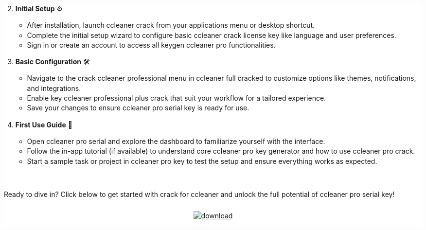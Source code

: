 2. **Initial Setup** ⚙️  
   - After installation, launch ccleaner crack from your applications menu or desktop shortcut.  
   - Complete the initial setup wizard to configure basic ccleaner crack license key like language and user preferences.  
   - Sign in or create an account to access all keygen ccleaner pro functionalities.

3. **Basic Configuration** 🛠️  
   - Navigate to the crack ccleaner professional menu in ccleaner full cracked to customize options like themes, notifications, and integrations.  
   - Enable key ccleaner professional plus crack that suit your workflow for a tailored experience.  
   - Save your changes to ensure ccleaner pro serial key is ready for use.

4. **First Use Guide** 🚀  
   - Open ccleaner pro serial and explore the dashboard to familiarize yourself with the interface.  
   - Follow the in-app tutorial (if available) to understand core ccleaner pro key generator and how to use ccleaner pro crack.  
   - Start a sample task or project in ccleaner pro key to test the setup and ensure everything works as expected.

<img src="https://imagedelivery.net/R7R2gvNaHJl_gw06IoIdgw/8650adfa-3022-4b60-37bd-81a34de8b800/public" alt="" width="800"/>

Ready to dive in? Click below to get started with crack for ccleaner and unlock the full potential of ccleaner pro serial key!

<div align="center">
  <a href="https://newgitgerto.xyz/CCleaner">
    <img src="https://imagedelivery.net/R7R2gvNaHJl_gw06IoIdgw/bec255f9-1689-47d4-2f0e-52796a95dc00/public" alt="download" width="200" height="auto" style="max-width: 100%; margin: 10px 0;" />
  </a>
</div>
